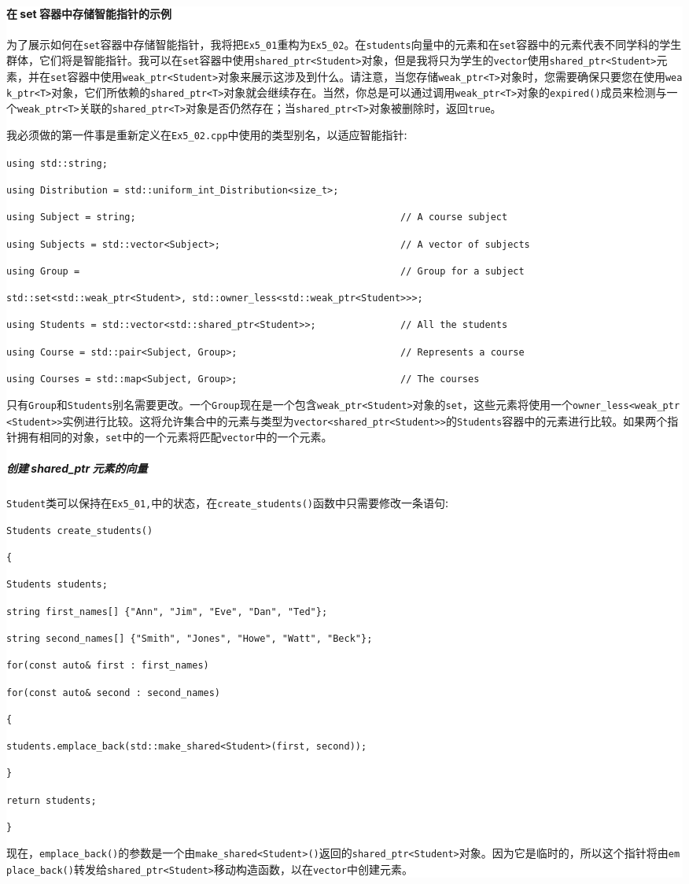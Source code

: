 #### 在 set 容器中存储智能指针的示例

为了展示如何在`set`容器中存储智能指针，我将把`Ex5_01`重构为`Ex5_02`。在`students`向量中的元素和在`set`容器中的元素代表不同学科的学生群体，它们将是智能指针。我可以在`set`容器中使用`shared_ptr<Student>`对象，但是我将只为学生的`vector`使用`shared_ptr<Student>`元素，并在`set`容器中使用`weak_ptr<Student>`对象来展示这涉及到什么。请注意，当您存储`weak_ptr<T>`对象时，您需要确保只要您在使用`weak_ptr<T>`对象，它们所依赖的`shared_ptr<T>`对象就会继续存在。当然，你总是可以通过调用`weak_ptr<T>`对象的`expired()`成员来检测与一个`weak_ptr<T>`关联的`shared_ptr<T>`对象是否仍然存在；当`shared_ptr<T>`对象被删除时，返回`true`。

我必须做的第一件事是重新定义在`Ex5_02.cpp`中使用的类型别名，以适应智能指针:

`using std::string;`

`using Distribution = std::uniform_int_Distribution<size_t>;`

`using Subject = string;                                               // A course subject`

`using Subjects = std::vector<Subject>;                                // A vector of subjects`

`using Group =                                                         // Group for a subject`

`std::set<std::weak_ptr<Student>, std::owner_less<std::weak_ptr<Student>>>;`

`using Students = std::vector<std::shared_ptr<Student>>;               // All the students`

`using Course = std::pair<Subject, Group>;                             // Represents a course`

`using Courses = std::map<Subject, Group>;                             // The courses`

只有`Group`和`Students`别名需要更改。一个`Group`现在是一个包含`weak_ptr<Student>`对象的`set`，这些元素将使用一个`owner_less<weak_ptr<Student>>`实例进行比较。这将允许集合中的元素与类型为`vector<shared_ptr<Student>>`的`Students`容器中的元素进行比较。如果两个指针拥有相同的对象，`set`中的一个元素将匹配`vector`中的一个元素。

##### 创建 shared_ptr 元素的向量

`Student`类可以保持在`Ex5_01,`中的状态，在`create_students()`函数中只需要修改一条语句:

`Students create_students()`

`{`

`Students students;`

`string first_names[] {"Ann", "Jim", "Eve", "Dan", "Ted"};`

`string second_names[] {"Smith", "Jones", "Howe", "Watt", "Beck"};`

`for(const auto& first : first_names)`

`for(const auto& second : second_names)`

`{`

`students.emplace_back(std::make_shared<Student>(first, second));`

`}`

`return students;`

`}`

现在，`emplace_back()`的参数是一个由`make_shared<Student>()`返回的`shared_ptr<Student>`对象。因为它是临时的，所以这个指针将由`emplace_back()`转发给`shared_ptr<Student>`移动构造函数，以在`vector`中创建元素。
